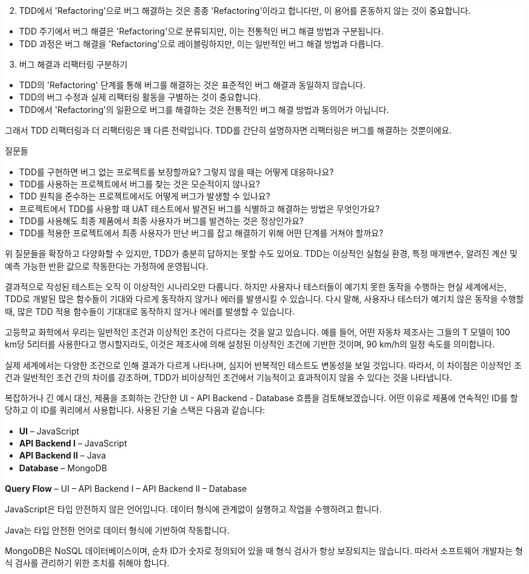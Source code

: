 <div class="content-ad"></div>

2. TDD에서 'Refactoring'으로 버그 해결하는 것은 종종 'Refactoring'이라고 합니다만, 이 용어를 혼동하지 않는 것이 중요합니다.

- TDD 주기에서 버그 해결은 'Refactoring'으로 분류되지만, 이는 전통적인 버그 해결 방법과 구분됩니다.
- TDD 과정은 버그 해결을 'Refactoring'으로 레이블링하지만, 이는 일반적인 버그 해결 방법과 다릅니다.

3. 버그 해결과 리팩터링 구분하기

- TDD의 'Refactoring' 단계를 통해 버그를 해결하는 것은 표준적인 버그 해결과 동일하지 않습니다.
- TDD의 버그 수정과 실제 리팩터링 활동을 구별하는 것이 중요합니다.
- TDD에서 'Refactoring'의 일환으로 버그를 해결하는 것은 전통적인 버그 해결 방법과 동의어가 아닙니다.

<div class="content-ad"></div>

그래서 TDD 리팩터링과 더 리팩터링은 꽤 다른 전략입니다. TDD를 간단히 설명하자면 리팩터링은 버그를 해결하는 것뿐이에요.

질문들

- TDD를 구현하면 버그 없는 프로젝트를 보장할까요? 그렇지 않을 때는 어떻게 대응하나요?
- TDD를 사용하는 프로젝트에서 버그를 찾는 것은 모순적이지 않나요?
- TDD 원칙을 준수하는 프로젝트에서도 어떻게 버그가 발생할 수 있나요?
- 프로젝트에서 TDD를 사용할 때 UAT 테스트에서 발견된 버그를 식별하고 해결하는 방법은 무엇인가요?
- TDD를 사용해도 최종 제품에서 최종 사용자가 버그를 발견하는 것은 정상인가요?
- TDD를 적용한 프로젝트에서 최종 사용자가 만난 버그를 잡고 해결하기 위해 어떤 단계를 거쳐야 할까요?

위 질문들을 확장하고 다양화할 수 있지만, TDD가 충분히 답하지는 못할 수도 있어요. TDD는 이상적인 실험실 환경, 특정 매개변수, 알려진 계산 및 예측 가능한 반환 값으로 작동한다는 가정하에 운영됩니다.

<div class="content-ad"></div>

결과적으로 작성된 테스트는 오직 이 이상적인 시나리오만 다룹니다. 하지만 사용자나 테스터들이 예기치 못한 동작을 수행하는 현실 세계에서는, TDD로 개발된 많은 함수들이 기대와 다르게 동작하지 않거나 에러를 발생시킬 수 있습니다. 다시 말해, 사용자나 테스터가 예기치 않은 동작을 수행할 때, 많은 TDD 적용 함수들이 기대대로 동작하지 않거나 에러를 발생할 수 있습니다.

고등학교 화학에서 우리는 일반적인 조건과 이상적인 조건이 다르다는 것을 알고 있습니다. 예를 들어, 어떤 자동차 제조사는 그들의 T 모델이 100 km당 5리터를 사용한다고 명시할지라도, 이것은 제조사에 의해 설정된 이상적인 조건에 기반한 것이며, 90 km/h의 일정 속도를 의미합니다.

실제 세계에서는 다양한 조건으로 인해 결과가 다르게 나타나며, 심지어 반복적인 테스트도 변동성을 보일 것입니다. 따라서, 이 차이점은 이상적인 조건과 일반적인 조건 간의 차이를 강조하며, TDD가 비이상적인 조건에서 기능적이고 효과적이지 않을 수 있다는 것을 나타냅니다.

복잡하거나 긴 예시 대신, 제품을 조회하는 간단한 UI - API Backend - Database 흐름을 검토해보겠습니다. 어떤 이유로 제품에 연속적인 ID를 할당하고 이 ID를 쿼리에서 사용합니다. 사용된 기술 스택은 다음과 같습니다:

<div class="content-ad"></div>

- **UI** – JavaScript
- **API Backend I** – JavaScript
- **API Backend II** – Java
- **Database** – MongoDB

**Query Flow** – UI – API Backend I – API Backend II – Database

JavaScript은 타입 안전하지 않은 언어입니다. 데이터 형식에 관계없이 실행하고 작업을 수행하려고 합니다.

Java는 타입 안전한 언어로 데이터 형식에 기반하여 작동합니다.

<div class="content-ad"></div>

MongoDB은 NoSQL 데이터베이스이며, 순차 ID가 숫자로 정의되어 있을 때 형식 검사가 항상 보장되지는 않습니다. 따라서 소프트웨어 개발자는 형식 검사를 관리하기 위한 조치를 취해야 합니다.
